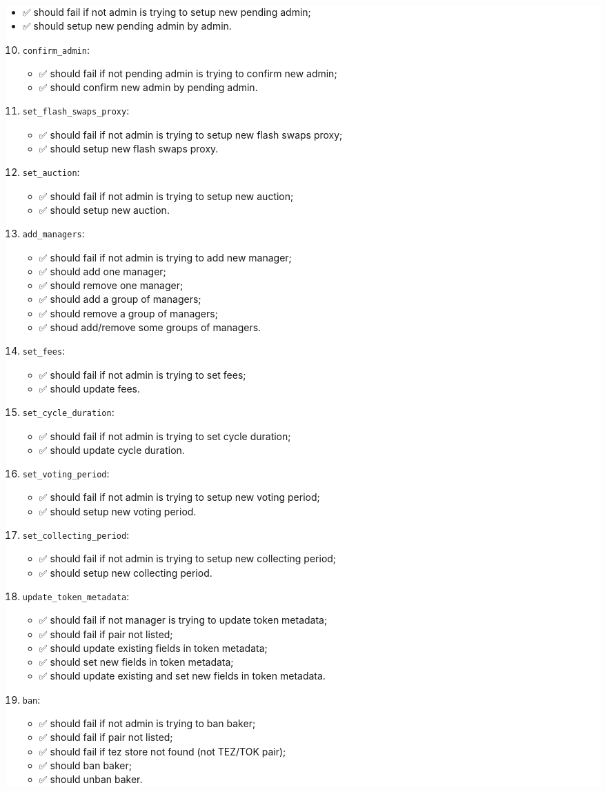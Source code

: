    - ✅ should fail if not admin is trying to setup new pending admin;
   - ✅ should setup new pending admin by admin.

10. `confirm_admin`:

    - ✅ should fail if not pending admin is trying to confirm new admin;
    - ✅ should confirm new admin by pending admin.

11. `set_flash_swaps_proxy`:

    - ✅ should fail if not admin is trying to setup new flash swaps proxy;
    - ✅ should setup new flash swaps proxy.

12. `set_auction`:

    - ✅ should fail if not admin is trying to setup new auction;
    - ✅ should setup new auction.

13. `add_managers`:

    - ✅ should fail if not admin is trying to add new manager;
    - ✅ should add one manager;
    - ✅ should remove one manager;
    - ✅ should add a group of managers;
    - ✅ should remove a group of managers;
    - ✅ shoud add/remove some groups of managers.

14. `set_fees`:

    - ✅ should fail if not admin is trying to set fees;
    - ✅ should update fees.

15. `set_cycle_duration`:

    - ✅ should fail if not admin is trying to set cycle duration;
    - ✅ should update cycle duration.

16. `set_voting_period`:

    - ✅ should fail if not admin is trying to setup new voting period;
    - ✅ should setup new voting period.

17. `set_collecting_period`:

    - ✅ should fail if not admin is trying to setup new collecting period;
    - ✅ should setup new collecting period.

18. `update_token_metadata`:

    - ✅ should fail if not manager is trying to update token metadata;
    - ✅ should fail if pair not listed;
    - ✅ should update existing fields in token metadata;
    - ✅ should set new fields in token metadata;
    - ✅ should update existing and set new fields in token metadata.

19. `ban`:

    - ✅ should fail if not admin is trying to ban baker;
    - ✅ should fail if pair not listed;
    - ✅ should fail if tez store not found (not TEZ/TOK pair);
    - ✅ should ban baker;
    - ✅ should unban baker.
